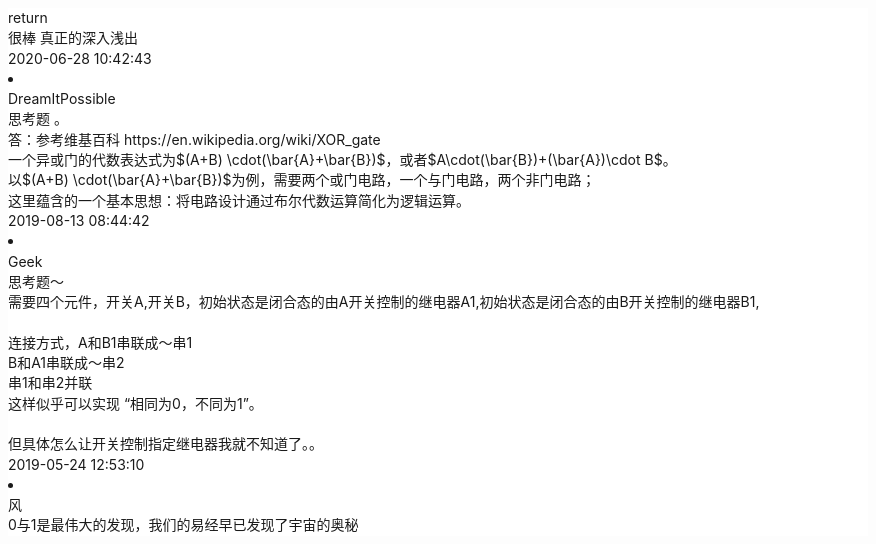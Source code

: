 <div class="_36ChpWj4_0">
  <div class="_2zFoi7sd_0"><span>return</span>
  </div>
  <div class="_2_QraFYR_0">很棒 真正的深入浅出</div>
  <div class="_10o3OAxT_0">
    
  </div>
  <div class="_3klNVc4Z_0">
    <div class="_3Hkula0k_0">2020-06-28 10:42:43</div>
  </div>
</div>
</div>
</li>
<li>
<div class="_2sjJGcOH_0">
  
<div class="_36ChpWj4_0">
  <div class="_2zFoi7sd_0"><span>DreamItPossible</span>
  </div>
  <div class="_2_QraFYR_0">思考题 。<br>答：参考维基百科 https:&#47;&#47;en.wikipedia.org&#47;wiki&#47;XOR_gate<br>一个异或门的代数表达式为$(A+B) \cdot(\bar{A}+\bar{B})$，或者$A\cdot(\bar{B})+(\bar{A})\cdot B$。<br>以$(A+B) \cdot(\bar{A}+\bar{B})$为例，需要两个或门电路，一个与门电路，两个非门电路；<br>这里蕴含的一个基本思想：将电路设计通过布尔代数运算简化为逻辑运算。</div>
  <div class="_10o3OAxT_0">
    
  </div>
  <div class="_3klNVc4Z_0">
    <div class="_3Hkula0k_0">2019-08-13 08:44:42</div>
  </div>
</div>
</div>
</li>
<li>
<div class="_2sjJGcOH_0">
  
<div class="_36ChpWj4_0">
  <div class="_2zFoi7sd_0"><span>Geek</span>
  </div>
  <div class="_2_QraFYR_0">思考题～<br>需要四个元件，开关A,开关B，初始状态是闭合态的由A开关控制的继电器A1,初始状态是闭合态的由B开关控制的继电器B1,<br><br>连接方式，A和B1串联成～串1<br>                     B和A1串联成～串2<br>                     串1和串2并联<br>这样似乎可以实现 “相同为0，不同为1”。<br><br>但具体怎么让开关控制指定继电器我就不知道了。。</div>
  <div class="_10o3OAxT_0">
    
  </div>
  <div class="_3klNVc4Z_0">
    <div class="_3Hkula0k_0">2019-05-24 12:53:10</div>
  </div>
</div>
</div>
</li>
<li>
<div class="_2sjJGcOH_0">
  
<div class="_36ChpWj4_0">
  <div class="_2zFoi7sd_0"><span>风</span>
  </div>
  <div class="_2_QraFYR_0">0与1是最伟大的发现，我们的易经早已发现了宇宙的奥秘</div>
  <div class="_10o3OAxT_0">
    